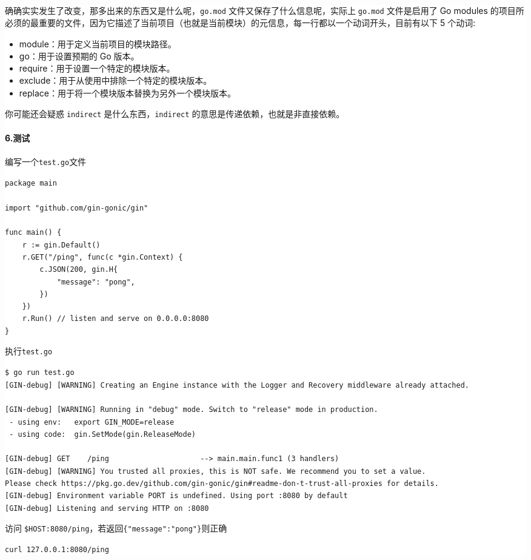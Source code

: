 确确实实发生了改变，那多出来的东西又是什么呢，`go.mod` 文件又保存了什么信息呢，实际上 `go.mod` 文件是启用了 Go modules 的项目所必须的最重要的文件，因为它描述了当前项目（也就是当前模块）的元信息，每一行都以一个动词开头，目前有以下 5 个动词:

- module：用于定义当前项目的模块路径。
- go：用于设置预期的 Go 版本。
- require：用于设置一个特定的模块版本。
- exclude：用于从使用中排除一个特定的模块版本。
- replace：用于将一个模块版本替换为另外一个模块版本。

你可能还会疑惑 `indirect` 是什么东西，`indirect` 的意思是传递依赖，也就是非直接依赖。



#### 6.测试

编写一个`test.go`文件

```
package main

import "github.com/gin-gonic/gin"

func main() {
    r := gin.Default()
    r.GET("/ping", func(c *gin.Context) {
        c.JSON(200, gin.H{
            "message": "pong",
        })
    })
    r.Run() // listen and serve on 0.0.0.0:8080
}
```

执行`test.go`

```
$ go run test.go
[GIN-debug] [WARNING] Creating an Engine instance with the Logger and Recovery middleware already attached.

[GIN-debug] [WARNING] Running in "debug" mode. Switch to "release" mode in production.
 - using env:   export GIN_MODE=release
 - using code:  gin.SetMode(gin.ReleaseMode)

[GIN-debug] GET    /ping                     --> main.main.func1 (3 handlers)
[GIN-debug] [WARNING] You trusted all proxies, this is NOT safe. We recommend you to set a value.
Please check https://pkg.go.dev/github.com/gin-gonic/gin#readme-don-t-trust-all-proxies for details.
[GIN-debug] Environment variable PORT is undefined. Using port :8080 by default
[GIN-debug] Listening and serving HTTP on :8080
```

访问 `$HOST:8080/ping`，若返回`{"message":"pong"}`则正确

```
curl 127.0.0.1:8080/ping
```
